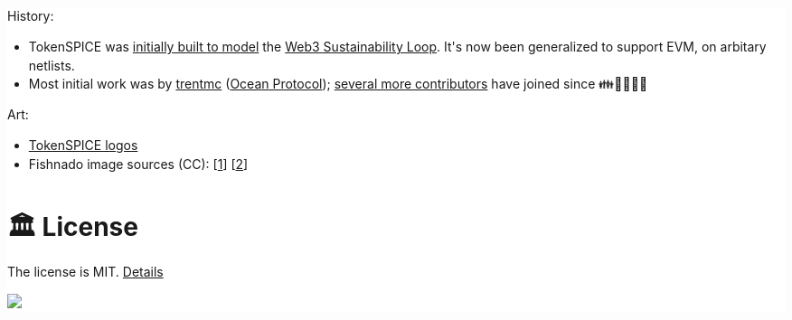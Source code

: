 History:
- TokenSPICE was [initially built to model](https://github.com/tokenspice/tokenspice0.1) the [Web3 Sustainability Loop](https://blog.oceanprotocol.com/the-web3-sustainability-loop-b2a4097a36e). It's now been generalized to support EVM, on arbitary netlists. 
- Most initial work was by [trentmc](https://github.com/trentmc) ([Ocean Protocol](https://www.oceanprotocol.com)); [several more contributors](https://github.com/tokenspice/tokenspice/graphs/contributors) have joined since 👪👨‍👩‍👧‍👧

Art:
- [TokenSPICE logos](https://github.com/tokenspice/art/blob/main/README.md)
- Fishnado image sources (CC): [[1](https://www.flickr.com/photos/robinhughes/404457553)] [[2](https://commons.wikimedia.org/wiki/File:Fish_Tornado_(226274841).jpeg)]

# 🏛 License

The license is MIT. [Details](LICENSE)

<img src="images/fishnado2-crop.jpeg" width="100%">
